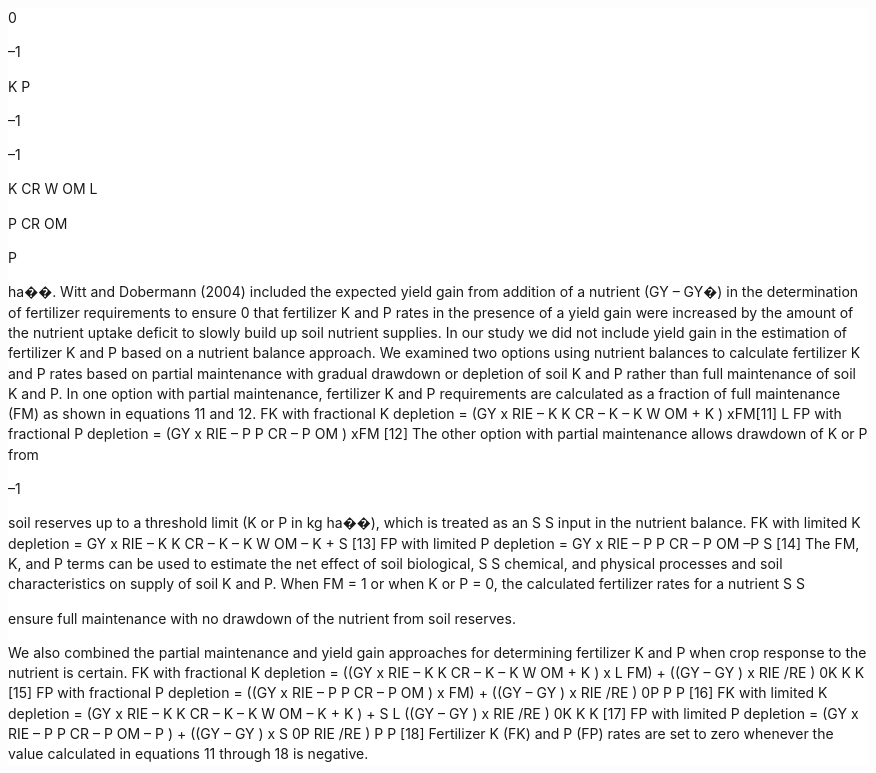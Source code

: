 

0



–1



K P



–1



–1



K CR W OM L



P CR OM



P



ha��. Witt and Dobermann (2004) included the expected yield gain from addition
of a nutrient (GY – GY�) in the determination of fertilizer requirements to ensure 0
that fertilizer K and P rates in the presence of a yield gain were increased by the
amount of the nutrient uptake deficit to slowly build up soil nutrient supplies.
In our study we did not include yield gain in the estimation of fertilizer K and
P based on a nutrient balance approach. We examined two options using nutrient
balances to calculate fertilizer K and P rates based on partial maintenance with
gradual drawdown or depletion of soil K and P rather than full maintenance of
soil K and P. In one option with partial maintenance, fertilizer K and P
requirements are calculated as a fraction of full maintenance (FM) as shown in
equations 11 and 12.
FK with fractional K depletion = (GY x RIE – K K CR – K – K W OM + K ) xFM[11] L
FP with fractional P depletion = (GY x RIE – P P CR – P OM ) xFM [12]
The other option with partial maintenance allows drawdown of K or P from


–1

soil reserves up to a threshold limit (K or P in kg ha��), which is treated as an S S
input in the nutrient balance.
FK with limited K depletion = GY x RIE – K K CR – K – K W OM – K + S [13]
FP with limited P depletion = GY x RIE – P P CR – P OM –P S [14]
The FM, K, and P terms can be used to estimate the net effect of soil biological, S S
chemical, and physical processes and soil characteristics on supply of soil K and
P. When FM = 1 or when K or P = 0, the calculated fertilizer rates for a nutrient S S

ensure full maintenance with no drawdown of the nutrient from soil reserves.

We also combined the partial maintenance and yield gain approaches for
determining fertilizer K and P when crop response to the nutrient is certain.
FK with fractional K depletion = ((GY x RIE – K K CR – K – K W OM + K ) x L
FM) + ((GY – GY ) x RIE /RE ) 0K K K [15]
FP with fractional P depletion = ((GY x RIE – P P CR – P OM ) x FM) +
((GY – GY ) x RIE /RE ) 0P P P [16]
FK with limited K depletion = (GY x RIE – K K CR – K – K W OM – K + K ) + S L
((GY – GY ) x RIE /RE ) 0K K K [17]
FP with limited P depletion = (GY x RIE – P P CR – P OM – P ) + ((GY – GY ) x S 0P
RIE /RE ) P P [18]
Fertilizer K (FK) and P (FP) rates are set to zero whenever the value calculated in
equations 11 through 18 is negative.
